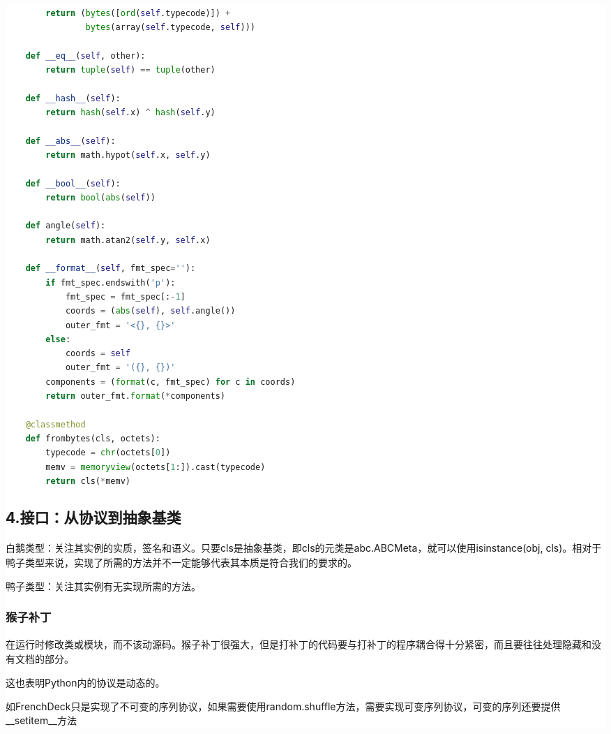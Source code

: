 ```python
        return (bytes([ord(self.typecode)]) +
                bytes(array(self.typecode, self)))

    def __eq__(self, other):
        return tuple(self) == tuple(other)

    def __hash__(self):
        return hash(self.x) ^ hash(self.y)

    def __abs__(self):
        return math.hypot(self.x, self.y)

    def __bool__(self):
        return bool(abs(self))

    def angle(self):
        return math.atan2(self.y, self.x)

    def __format__(self, fmt_spec=''):
        if fmt_spec.endswith('p'):
            fmt_spec = fmt_spec[:-1]
            coords = (abs(self), self.angle())
            outer_fmt = '<{}, {}>'
        else:
            coords = self
            outer_fmt = '({}, {})'
        components = (format(c, fmt_spec) for c in coords)
        return outer_fmt.format(*components)

    @classmethod
    def frombytes(cls, octets):
        typecode = chr(octets[0])
        memv = memoryview(octets[1:]).cast(typecode)
        return cls(*memv)
```



## 4.接口：从协议到抽象基类

白鹅类型：关注其实例的实质，签名和语义。只要cls是抽象基类，即cls的元类是abc.ABCMeta，就可以使用isinstance(obj, cls)。相对于鸭子类型来说，实现了所需的方法并不一定能够代表其本质是符合我们的要求的。

鸭子类型：关注其实例有无实现所需的方法。

### 猴子补丁

在运行时修改类或模块，而不该动源码。猴子补丁很强大，但是打补丁的代码要与打补丁的程序耦合得十分紧密，而且要往往处理隐藏和没有文档的部分。

这也表明Python内的协议是动态的。

如FrenchDeck只是实现了不可变的序列协议，如果需要使用random.shuffle方法，需要实现可变序列协议，可变的序列还要提供\_\_setitem\_\_方法
